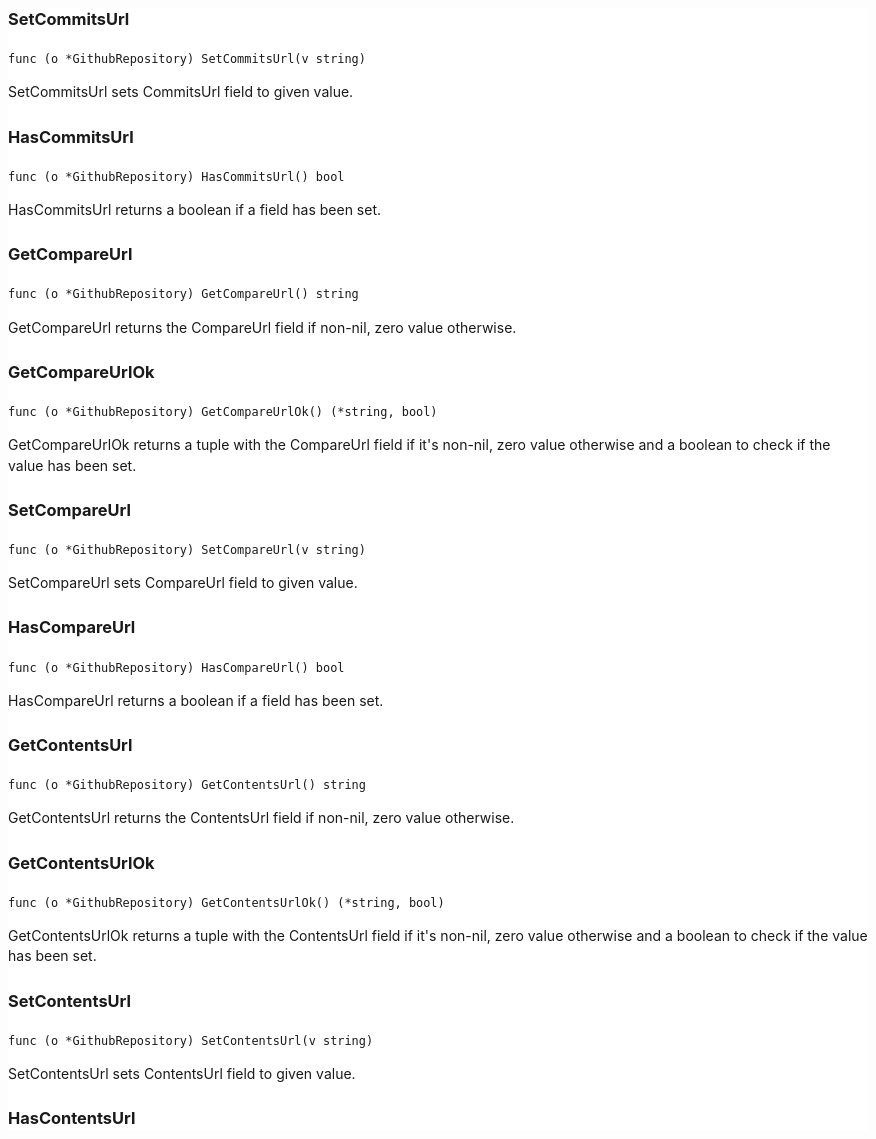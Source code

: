 ### SetCommitsUrl

`func (o *GithubRepository) SetCommitsUrl(v string)`

SetCommitsUrl sets CommitsUrl field to given value.

### HasCommitsUrl

`func (o *GithubRepository) HasCommitsUrl() bool`

HasCommitsUrl returns a boolean if a field has been set.

### GetCompareUrl

`func (o *GithubRepository) GetCompareUrl() string`

GetCompareUrl returns the CompareUrl field if non-nil, zero value otherwise.

### GetCompareUrlOk

`func (o *GithubRepository) GetCompareUrlOk() (*string, bool)`

GetCompareUrlOk returns a tuple with the CompareUrl field if it's non-nil, zero value otherwise
and a boolean to check if the value has been set.

### SetCompareUrl

`func (o *GithubRepository) SetCompareUrl(v string)`

SetCompareUrl sets CompareUrl field to given value.

### HasCompareUrl

`func (o *GithubRepository) HasCompareUrl() bool`

HasCompareUrl returns a boolean if a field has been set.

### GetContentsUrl

`func (o *GithubRepository) GetContentsUrl() string`

GetContentsUrl returns the ContentsUrl field if non-nil, zero value otherwise.

### GetContentsUrlOk

`func (o *GithubRepository) GetContentsUrlOk() (*string, bool)`

GetContentsUrlOk returns a tuple with the ContentsUrl field if it's non-nil, zero value otherwise
and a boolean to check if the value has been set.

### SetContentsUrl

`func (o *GithubRepository) SetContentsUrl(v string)`

SetContentsUrl sets ContentsUrl field to given value.

### HasContentsUrl
